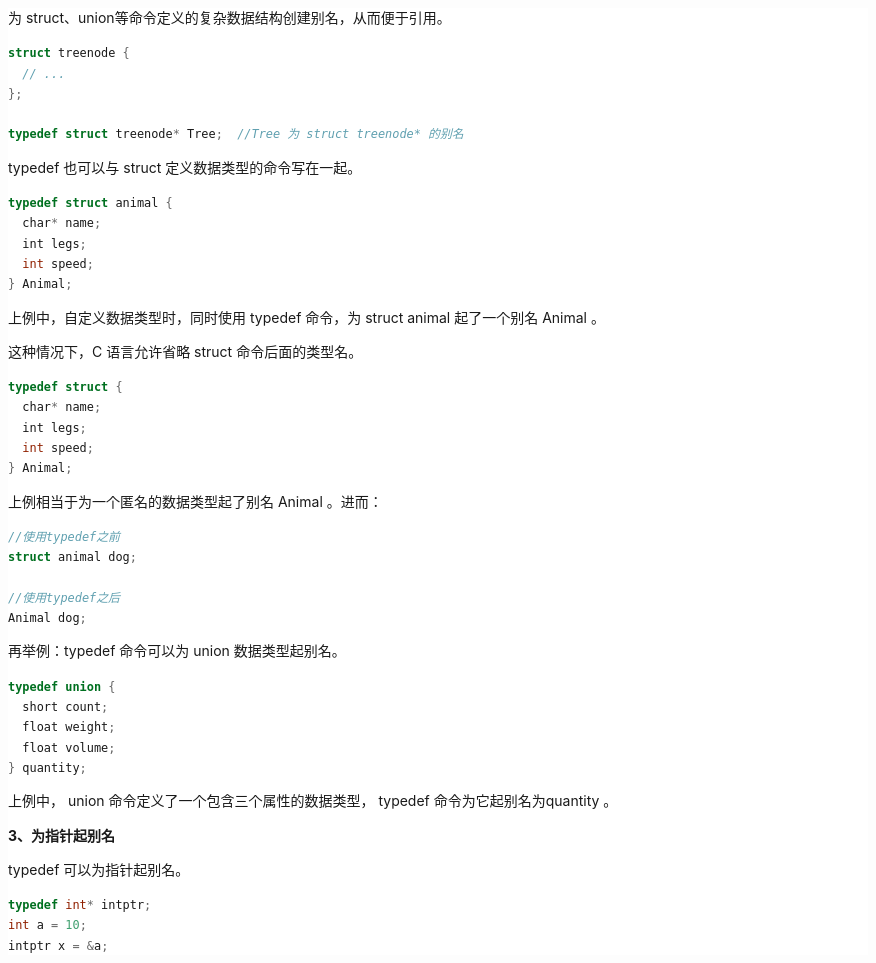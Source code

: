 为 struct、union等命令定义的复杂数据结构创建别名，从而便于引用。

```c
struct treenode {
  // ...
};

typedef struct treenode* Tree;  //Tree 为 struct treenode* 的别名
```

typedef 也可以与 struct 定义数据类型的命令写在一起。

```c
typedef struct animal {
  char* name;
  int legs;
  int speed;
} Animal;
```

上例中，自定义数据类型时，同时使用 typedef 命令，为 struct animal 起了一个别名 Animal 。

这种情况下，C 语言允许省略 struct 命令后面的类型名。

```c
typedef struct {
  char* name;
  int legs;
  int speed;
} Animal;
```

上例相当于为一个匿名的数据类型起了别名 Animal 。进而：

```c
//使用typedef之前
struct animal dog;

//使用typedef之后
Animal dog;
```

再举例：typedef 命令可以为 union 数据类型起别名。

```c
typedef union {
  short count;
  float weight;
  float volume;
} quantity;
```

上例中， union 命令定义了一个包含三个属性的数据类型， typedef 命令为它起别名为quantity 。

**3、为指针起别名**

typedef 可以为指针起别名。

```c
typedef int* intptr;
int a = 10;
intptr x = &a;
```
